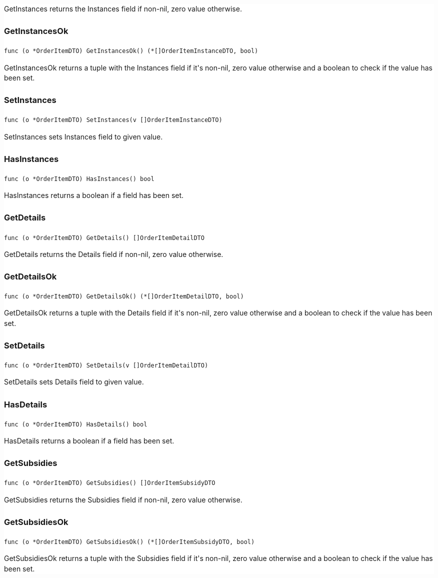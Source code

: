 GetInstances returns the Instances field if non-nil, zero value otherwise.

### GetInstancesOk

`func (o *OrderItemDTO) GetInstancesOk() (*[]OrderItemInstanceDTO, bool)`

GetInstancesOk returns a tuple with the Instances field if it's non-nil, zero value otherwise
and a boolean to check if the value has been set.

### SetInstances

`func (o *OrderItemDTO) SetInstances(v []OrderItemInstanceDTO)`

SetInstances sets Instances field to given value.

### HasInstances

`func (o *OrderItemDTO) HasInstances() bool`

HasInstances returns a boolean if a field has been set.

### GetDetails

`func (o *OrderItemDTO) GetDetails() []OrderItemDetailDTO`

GetDetails returns the Details field if non-nil, zero value otherwise.

### GetDetailsOk

`func (o *OrderItemDTO) GetDetailsOk() (*[]OrderItemDetailDTO, bool)`

GetDetailsOk returns a tuple with the Details field if it's non-nil, zero value otherwise
and a boolean to check if the value has been set.

### SetDetails

`func (o *OrderItemDTO) SetDetails(v []OrderItemDetailDTO)`

SetDetails sets Details field to given value.

### HasDetails

`func (o *OrderItemDTO) HasDetails() bool`

HasDetails returns a boolean if a field has been set.

### GetSubsidies

`func (o *OrderItemDTO) GetSubsidies() []OrderItemSubsidyDTO`

GetSubsidies returns the Subsidies field if non-nil, zero value otherwise.

### GetSubsidiesOk

`func (o *OrderItemDTO) GetSubsidiesOk() (*[]OrderItemSubsidyDTO, bool)`

GetSubsidiesOk returns a tuple with the Subsidies field if it's non-nil, zero value otherwise
and a boolean to check if the value has been set.
